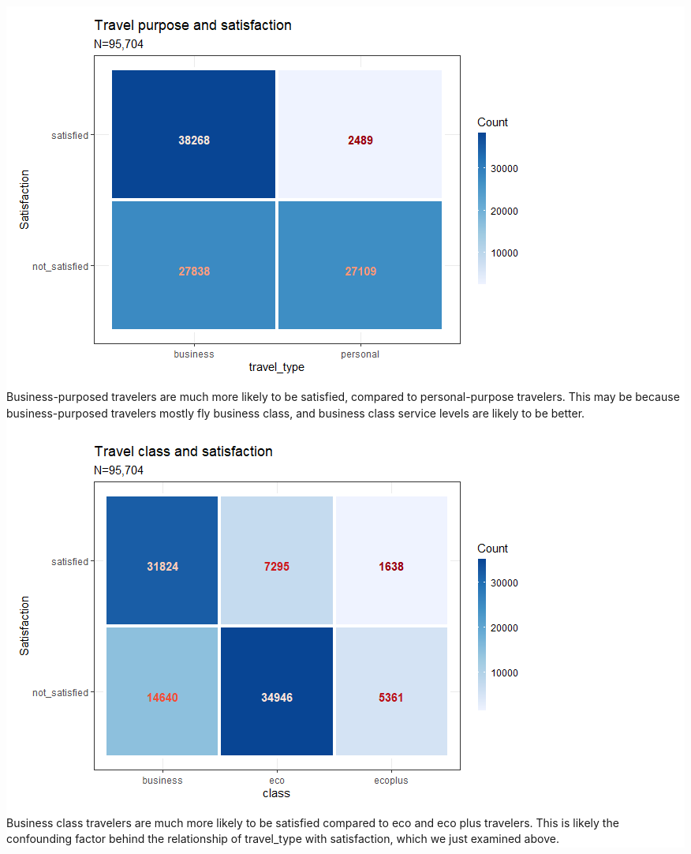 ![](ClassificationAirline2_files/figure-gfm/unnamed-chunk-23-1.png)  
Business-purposed travelers are much more likely to be satisfied,
compared to personal-purpose travelers. This may be because
business-purposed travelers mostly fly business class, and business
class service levels are likely to be better.  
  
![](ClassificationAirline2_files/figure-gfm/unnamed-chunk-24-1.png)  
Business class travelers are much more likely to be satisfied compared
to eco and eco plus travelers. This is likely the confounding factor
behind the relationship of travel_type with satisfaction, which we just
examined above.  
  